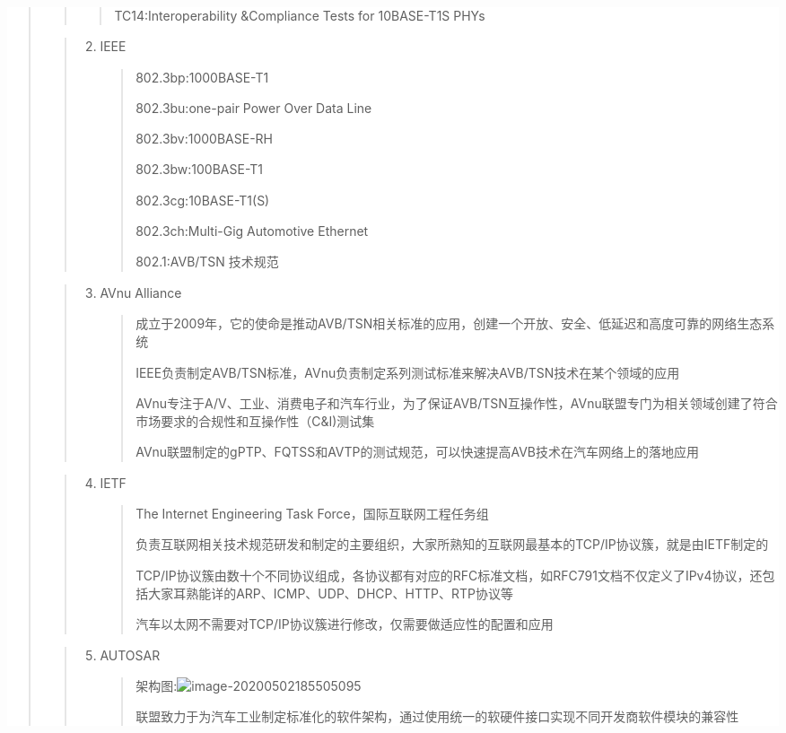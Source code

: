 >>    >
>>    > TC14:Interoperability &Compliance Tests for 10BASE-T1S PHYs
>
>> 2. IEEE
>>
>>    > 802.3bp:1000BASE-T1
>>    >
>>    > 802.3bu:one-pair Power Over Data Line
>>    >
>>    > 802.3bv:1000BASE-RH
>>    >
>>    > 802.3bw:100BASE-T1
>>    >
>>    > 802.3cg:10BASE-T1(S)
>>    >
>>    > 802.3ch:Multi-Gig Automotive Ethernet
>>    >
>>    > 802.1:AVB/TSN 技术规范
>
>> 3. AVnu Alliance
>>
>>    > 成立于2009年，它的使命是推动AVB/TSN相关标准的应用，创建一个开放、安全、低延迟和高度可靠的网络生态系统
>>    >
>>    > 
>>    >
>>    > IEEE负责制定AVB/TSN标准，AVnu负责制定系列测试标准来解决AVB/TSN技术在某个领域的应用
>>    >
>>    > 
>>    >
>>    > AVnu专注于A/V、工业、消费电子和汽车行业，为了保证AVB/TSN互操作性，AVnu联盟专门为相关领域创建了符合市场要求的合规性和互操作性（C&I)测试集
>>    >
>>    > 
>>    >
>>    > AVnu联盟制定的gPTP、FQTSS和AVTP的测试规范，可以快速提高AVB技术在汽车网络上的落地应用
>
>> 4. IETF
>>
>>    > The Internet Engineering Task Force，国际互联网工程任务组
>>    >
>>    > 
>>    >
>>    > 负责互联网相关技术规范研发和制定的主要组织，大家所熟知的互联网最基本的TCP/IP协议簇，就是由IETF制定的
>>    >
>>    > 
>>    >
>>    > TCP/IP协议簇由数十个不同协议组成，各协议都有对应的RFC标准文档，如RFC791文档不仅定义了IPv4协议，还包括大家耳熟能详的ARP、ICMP、UDP、DHCP、HTTP、RTP协议等
>>    >
>>    > 
>>    >
>>    > 汽车以太网不需要对TCP/IP协议簇进行修改，仅需要做适应性的配置和应用
>
>> 5. AUTOSAR
>>
>>    > 架构图:![image-20200502185505095](C:\Users\zheng\AppData\Roaming\Typora\typora-user-images\image-20200502185505095.png)
>>    >
>>    > 
>>    >
>>    > 联盟致力于为汽车工业制定标准化的软件架构，通过使用统一的软硬件接口实现不同开发商软件模块的兼容性
>>    >
>>    > 
>>    >
